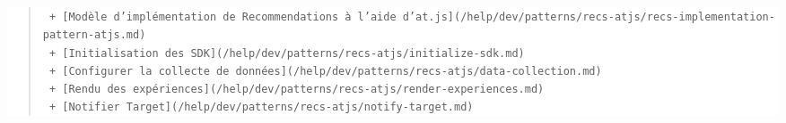 >      + [Modèle d’implémentation de Recommendations à l’aide d’at.js](/help/dev/patterns/recs-atjs/recs-implementation-pattern-atjs.md)
>      + [Initialisation des SDK](/help/dev/patterns/recs-atjs/initialize-sdk.md)
>      + [Configurer la collecte de données](/help/dev/patterns/recs-atjs/data-collection.md)
>      + [Rendu des expériences](/help/dev/patterns/recs-atjs/render-experiences.md)
>      + [Notifier Target](/help/dev/patterns/recs-atjs/notify-target.md)


